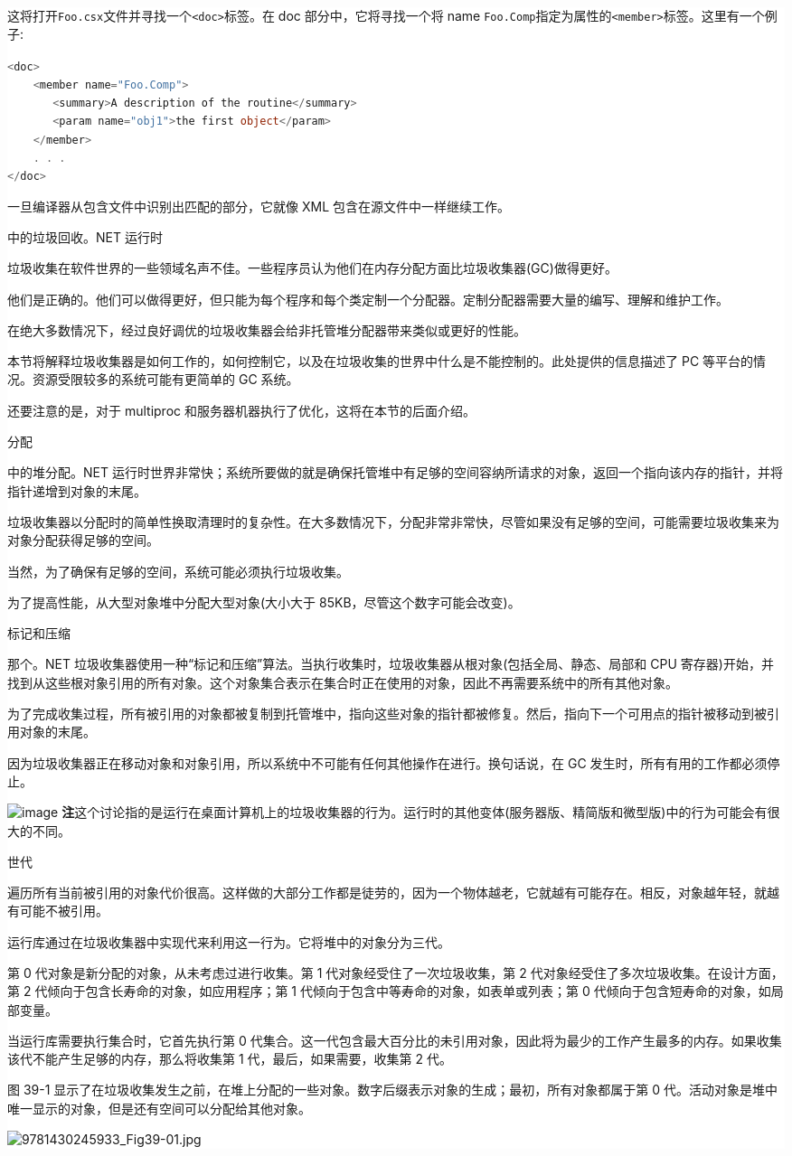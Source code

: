 这将打开`Foo.csx`文件并寻找一个`<doc>`标签。在 doc 部分中，它将寻找一个将 name `Foo.Comp`指定为属性的`<member>`标签。这里有一个例子:

```cs
<doc>
    <member name="Foo.Comp">
       <summary>A description of the routine</summary>
       <param name="obj1">the first object</param>
    </member>
    . . .
</doc>
```

一旦编译器从包含文件中识别出匹配的部分，它就像 XML 包含在源文件中一样继续工作。

中的垃圾回收。NET 运行时

垃圾收集在软件世界的一些领域名声不佳。一些程序员认为他们在内存分配方面比垃圾收集器(GC)做得更好。

他们是正确的。他们可以做得更好，但只能为每个程序和每个类定制一个分配器。定制分配器需要大量的编写、理解和维护工作。

在绝大多数情况下，经过良好调优的垃圾收集器会给非托管堆分配器带来类似或更好的性能。

本节将解释垃圾收集器是如何工作的，如何控制它，以及在垃圾收集的世界中什么是不能控制的。此处提供的信息描述了 PC 等平台的情况。资源受限较多的系统可能有更简单的 GC 系统。

还要注意的是，对于 multiproc 和服务器机器执行了优化，这将在本节的后面介绍。

分配

中的堆分配。NET 运行时世界非常快；系统所要做的就是确保托管堆中有足够的空间容纳所请求的对象，返回一个指向该内存的指针，并将指针递增到对象的末尾。

垃圾收集器以分配时的简单性换取清理时的复杂性。在大多数情况下，分配非常非常快，尽管如果没有足够的空间，可能需要垃圾收集来为对象分配获得足够的空间。

当然，为了确保有足够的空间，系统可能必须执行垃圾收集。

为了提高性能，从大型对象堆中分配大型对象(大小大于 85KB，尽管这个数字可能会改变)。

标记和压缩

那个。NET 垃圾收集器使用一种“标记和压缩”算法。当执行收集时，垃圾收集器从根对象(包括全局、静态、局部和 CPU 寄存器)开始，并找到从这些根对象引用的所有对象。这个对象集合表示在集合时正在使用的对象，因此不再需要系统中的所有其他对象。

为了完成收集过程，所有被引用的对象都被复制到托管堆中，指向这些对象的指针都被修复。然后，指向下一个可用点的指针被移动到被引用对象的末尾。

因为垃圾收集器正在移动对象和对象引用，所以系统中不可能有任何其他操作在进行。换句话说，在 GC 发生时，所有有用的工作都必须停止。

![image](images/sq.jpg) **注**这个讨论指的是运行在桌面计算机上的垃圾收集器的行为。运行时的其他变体(服务器版、精简版和微型版)中的行为可能会有很大的不同。

世代

遍历所有当前被引用的对象代价很高。这样做的大部分工作都是徒劳的，因为一个物体越老，它就越有可能存在。相反，对象越年轻，就越有可能不被引用。

运行库通过在垃圾收集器中实现代来利用这一行为。它将堆中的对象分为三代。

第 0 代对象是新分配的对象，从未考虑过进行收集。第 1 代对象经受住了一次垃圾收集，第 2 代对象经受住了多次垃圾收集。在设计方面，第 2 代倾向于包含长寿命的对象，如应用程序；第 1 代倾向于包含中等寿命的对象，如表单或列表；第 0 代倾向于包含短寿命的对象，如局部变量。

当运行库需要执行集合时，它首先执行第 0 代集合。这一代包含最大百分比的未引用对象，因此将为最少的工作产生最多的内存。如果收集该代不能产生足够的内存，那么将收集第 1 代，最后，如果需要，收集第 2 代。

图 39-1 显示了在垃圾收集发生之前，在堆上分配的一些对象。数字后缀表示对象的生成；最初，所有对象都属于第 0 代。活动对象是堆中唯一显示的对象，但是还有空间可以分配给其他对象。

![9781430245933_Fig39-01.jpg](images/9781430245933_Fig39-01.jpg)

